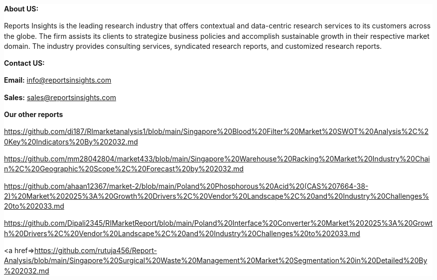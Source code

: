 <strong><strong>About US</strong>:</strong>

Reports Insights is the leading research industry that offers contextual and data-centric research services to its customers across the globe. The firm assists its clients to strategize business policies and accomplish sustainable growth in their respective market domain. The industry provides consulting services, syndicated research reports, and customized research reports.

<strong>Contact US:</strong>

<p class=""""><b>Email:</b> <a href=mailto:info@reportsinsights.com>info@reportsinsights.com</a></p>
<p class=""""><b>Sales:</b> <a href=mailto:sales@reportsinsights.com>sales@reportsinsights.com</a></p>

<strong>Our other reports</strong>

<a href=https://github.com/di187/RImarketanalysis1/blob/main/Singapore%20Blood%20Filter%20Market%20SWOT%20Analysis%2C%20Key%20Indicators%20By%202032.md>https://github.com/di187/RImarketanalysis1/blob/main/Singapore%20Blood%20Filter%20Market%20SWOT%20Analysis%2C%20Key%20Indicators%20By%202032.md</a>

<a href=https://github.com/mm28042804/market433/blob/main/Singapore%20Warehouse%20Racking%20Market%20Industry%20Chain%2C%20Geographic%20Scope%2C%20Forecast%20by%202032.md>https://github.com/mm28042804/market433/blob/main/Singapore%20Warehouse%20Racking%20Market%20Industry%20Chain%2C%20Geographic%20Scope%2C%20Forecast%20by%202032.md</a>

<a href=https://github.com/ahaan12367/market-2/blob/main/Poland%20Phosphorous%20Acid%20(CAS%207664-38-2)%20Market%202025%3A%20Growth%20Drivers%2C%20Vendor%20Landscape%2C%20and%20Industry%20Challenges%20to%202033.md>https://github.com/ahaan12367/market-2/blob/main/Poland%20Phosphorous%20Acid%20(CAS%207664-38-2)%20Market%202025%3A%20Growth%20Drivers%2C%20Vendor%20Landscape%2C%20and%20Industry%20Challenges%20to%202033.md</a>

<a href=https://github.com/Dipali2345/RIMarketReport/blob/main/Poland%20Interface%20Converter%20Market%202025%3A%20Growth%20Drivers%2C%20Vendor%20Landscape%2C%20and%20Industry%20Challenges%20to%202033.md>https://github.com/Dipali2345/RIMarketReport/blob/main/Poland%20Interface%20Converter%20Market%202025%3A%20Growth%20Drivers%2C%20Vendor%20Landscape%2C%20and%20Industry%20Challenges%20to%202033.md</a>

<a href=>https://github.com/rutuja456/Report-Analysis/blob/main/Singapore%20Surgical%20Waste%20Management%20Market%20Segmentation%20in%20Detailed%20By%202032.md</a>
